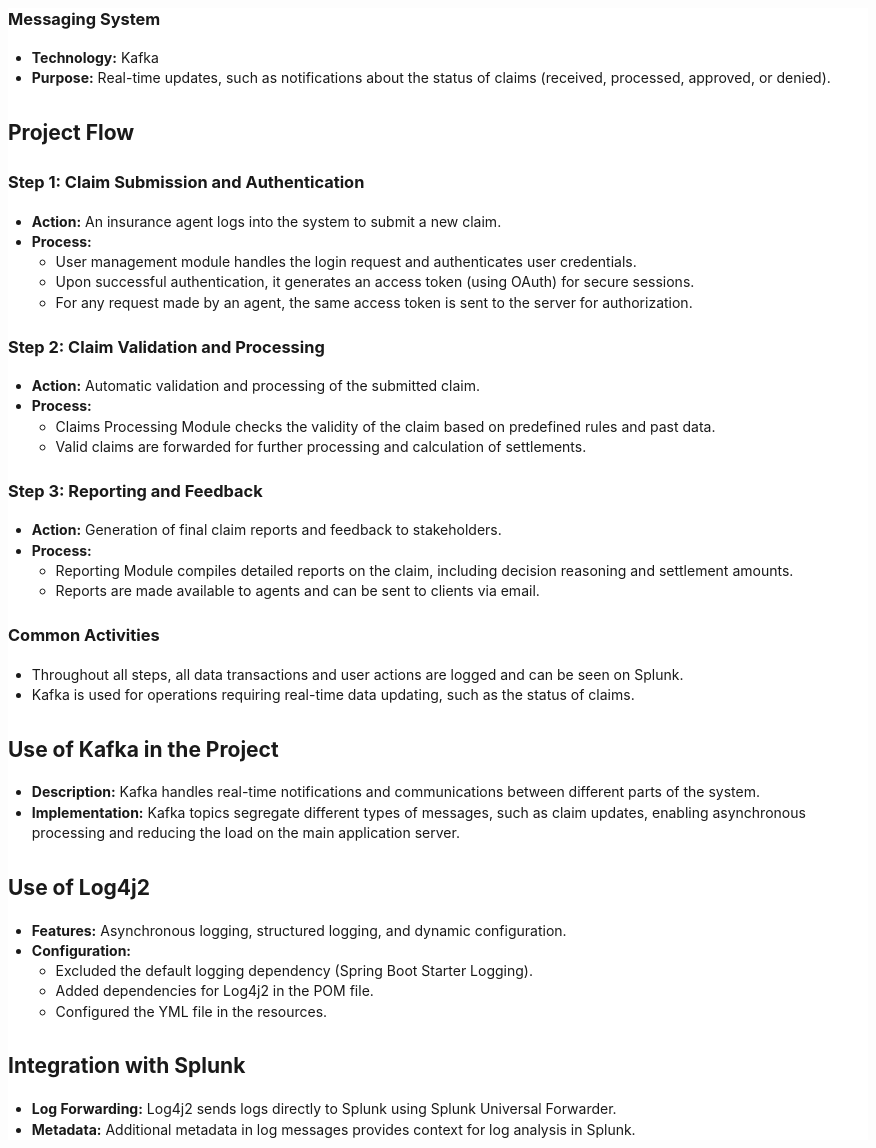### Messaging System
- **Technology:** Kafka
- **Purpose:** Real-time updates, such as notifications about the status of claims (received, processed, approved, or denied).

## Project Flow

### Step 1: Claim Submission and Authentication
- **Action:** An insurance agent logs into the system to submit a new claim.
- **Process:** 
  - User management module handles the login request and authenticates user credentials.
  - Upon successful authentication, it generates an access token (using OAuth) for secure sessions.
  - For any request made by an agent, the same access token is sent to the server for authorization.

### Step 2: Claim Validation and Processing
- **Action:** Automatic validation and processing of the submitted claim.
- **Process:**
  - Claims Processing Module checks the validity of the claim based on predefined rules and past data.
  - Valid claims are forwarded for further processing and calculation of settlements.

### Step 3: Reporting and Feedback
- **Action:** Generation of final claim reports and feedback to stakeholders.
- **Process:**
  - Reporting Module compiles detailed reports on the claim, including decision reasoning and settlement amounts.
  - Reports are made available to agents and can be sent to clients via email.

### Common Activities
- Throughout all steps, all data transactions and user actions are logged and can be seen on Splunk.
- Kafka is used for operations requiring real-time data updating, such as the status of claims.

## Use of Kafka in the Project
- **Description:** Kafka handles real-time notifications and communications between different parts of the system.
- **Implementation:** Kafka topics segregate different types of messages, such as claim updates, enabling asynchronous processing and reducing the load on the main application server.

## Use of Log4j2
- **Features:** Asynchronous logging, structured logging, and dynamic configuration.
- **Configuration:**
  - Excluded the default logging dependency (Spring Boot Starter Logging).
  - Added dependencies for Log4j2 in the POM file.
  - Configured the YML file in the resources.

## Integration with Splunk
- **Log Forwarding:** Log4j2 sends logs directly to Splunk using Splunk Universal Forwarder.
- **Metadata:** Additional metadata in log messages provides context for log analysis in Splunk.
